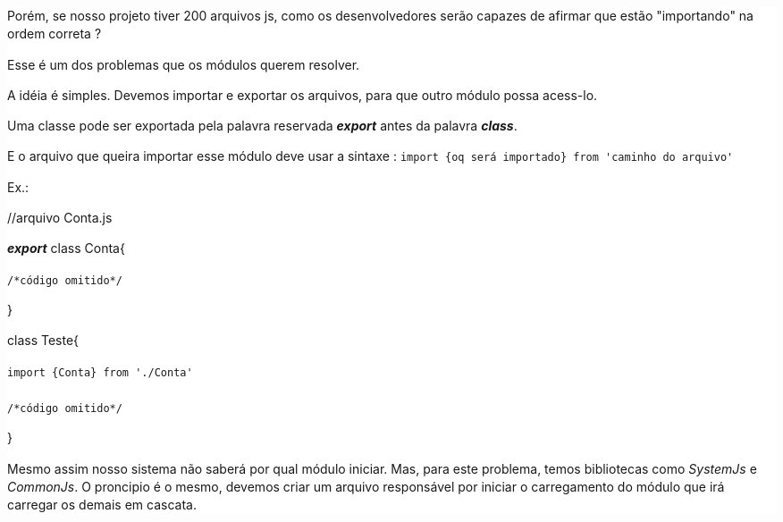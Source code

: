 Porém, se nosso projeto tiver 200 arquivos js, como os desenvolvedores serão capazes de afirmar que estão "importando" na ordem correta ?

Esse é um dos problemas que os módulos querem resolver.

A idéia é simples. Devemos importar e exportar os arquivos, para que outro módulo possa acess-lo.

Uma classe pode ser exportada pela palavra reservada __*export*__ antes da palavra __*class*__.

E o arquivo que queira importar esse módulo deve usar a sintaxe : `import {oq será importado} from 'caminho do arquivo'`

Ex.:

//arquivo Conta.js

__*export*__ class Conta{

    /*código omitido*/

}

class Teste{

    import {Conta} from './Conta'

    /*código omitido*/
}

Mesmo assim nosso sistema não saberá por qual módulo iniciar. Mas, para este problema, temos bibliotecas como *SystemJs* e *CommonJs*. O proncipio é o mesmo, devemos criar um arquivo responsável por iniciar o carregamento do módulo que irá carregar os demais em cascata.
